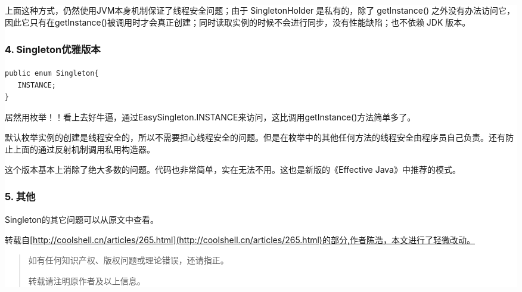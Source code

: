 上面这种方式，仍然使用JVM本身机制保证了线程安全问题；由于 SingletonHolder 是私有的，除了 getInstance() 之外没有办法访问它，因此它只有在getInstance()被调用时才会真正创建；同时读取实例的时候不会进行同步，没有性能缺陷；也不依赖 JDK 版本。

### 4. Singleton优雅版本

	public enum Singleton{
	   INSTANCE;
	}

居然用枚举！！看上去好牛逼，通过EasySingleton.INSTANCE来访问，这比调用getInstance()方法简单多了。

默认枚举实例的创建是线程安全的，所以不需要担心线程安全的问题。但是在枚举中的其他任何方法的线程安全由程序员自己负责。还有防止上面的通过反射机制调用私用构造器。

这个版本基本上消除了绝大多数的问题。代码也非常简单，实在无法不用。这也是新版的《Effective Java》中推荐的模式。

### 5. 其他

Singleton的其它问题可以从原文中查看。

转载自[http://coolshell.cn/articles/265.html](http://coolshell.cn/articles/265.html)的部分,作者陈浩，本文进行了轻微改动。

> 如有任何知识产权、版权问题或理论错误，还请指正。
>
> 转载请注明原作者及以上信息。

